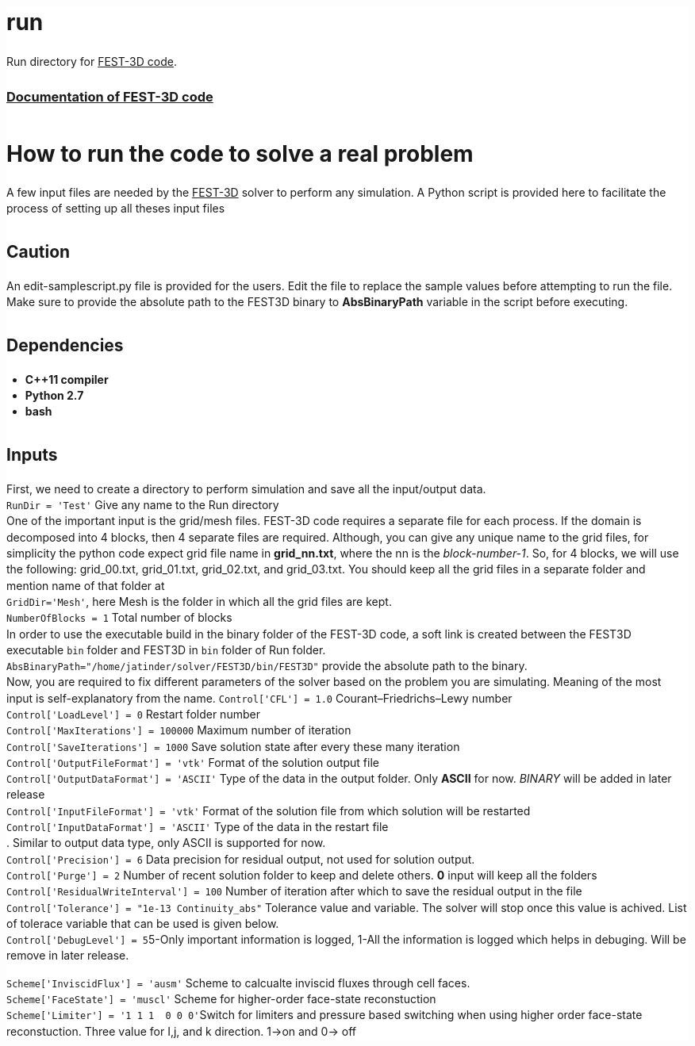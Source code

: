 # run
Run directory for [FEST-3D code](https://fest3d.github.io/index.html). 

### [Documentation of FEST-3D code](https://fest3d.github.io/page/index.html)

# How to run the code to solve a real problem
A few input files are needed by the [FEST-3D](https://fest3d.github.io/index.html) solver to perform any simulation. A Python script is provided here to facilitate the process of setting up all theses input files

## Caution
An edit-samplescript.py file is provided for the users. Edit the file to replace the sample values before attempting to run the file. Make sure to provide the absolute path to the FEST3D binary to **AbsBinaryPath** variable in the script before executing.

## Dependencies
 * **C++11 compiler**
 * **Python 2.7**
 * **bash**


## Inputs
First, we need to create a directory to perform simulation and save all the input/output data.<br>
```RunDir = 'Test'``` Give any name to the Run directory <br>
One of the important input is the grid/mesh files. FEST-3D code requires a separate file for each process.
If the domain is decomposed into 4 blocks, then 4 separate files are required. Although, you can give
any unique name to the grid files, for simplicity the python code expect grid file name in __grid_nn.txt__, where
the nn is the _block-number-1_. So, for 4 blocks, we will use the following: grid_00.txt, grid_01.txt, grid_02.txt, and
grid_03.txt. You should keep all the grid files in a separate folder and mention name of that folder 
at<br>
```GridDir='Mesh'```, here Mesh is the folder in which all the grid files are kept.<br>
```NumberOfBlocks = 1``` Total number of blocks<br>
In order to use the executable build in the binary folder of the FEST-3D code, a soft link is created
between the FEST3D executable ```bin``` folder and FEST3D in ```bin``` folder of Run folder.<br>
```AbsBinaryPath="/home/jatinder/solver/FEST3D/bin/FEST3D"``` provide the absolute path to the binary.<br>
Now, you are required to fix different parameters of the solver based on the problem you are simulating.
Meaning of the most input is self-explanatory from the name.
```Control['CFL'] = 1.0``` Courant–Friedrichs–Lewy number<br>
```Control['LoadLevel'] = 0``` Restart folder number <br>
```Control['MaxIterations'] = 100000``` Maximum number of iteration <br>
```Control['SaveIterations'] = 1000```  Save solution state after every these many iteration <br>
```Control['OutputFileFormat'] = 'vtk'``` Format of the solution output file <br>
```Control['OutputDataFormat'] = 'ASCII'``` Type of the data in the output folder. Only __ASCII__ for now. _BINARY_ will be added in later release <br>
```Control['InputFileFormat'] = 'vtk'``` Format of the solution file from which solution will be restarted <br>
```Control['InputDataFormat'] = 'ASCII'``` Type of the data in the restart file <br>. Similar to output data type, only ASCII is supported for now.<br>
```Control['Precision'] = 6``` Data precision for residual output, not used for solution output.<br>
```Control['Purge'] = 2``` Number of recent solution folder to keep and delete others. __0__ input will keep all the folders<br>
```Control['ResidualWriteInterval'] = 100``` Number of iteration after which to save the residual output in the file<br>
```Control['Tolerance'] = "1e-13 Continuity_abs"``` Tolerance value and variable. The solver will stop once this value is achived. List of tolerace variable that can be used is given below. <br>
```Control['DebugLevel'] = 5```5-Only important information is logged, 1-All the information is logged which helps in debuging. Will be remove in later release.<br>

```Scheme['InviscidFlux'] = 'ausm'``` Scheme to calcualte inviscid fluxes through cell faces.<br>
```Scheme['FaceState'] = 'muscl'``` Scheme for higher-order face-state reconstuction <br>
```Scheme['Limiter'] = '1 1 1  0 0 0'```Switch for limiters and pressure based switching when using higher order face-state reconstuction. Three value for I,j, and k direction.
   1->on  and 0-> off<br>
```